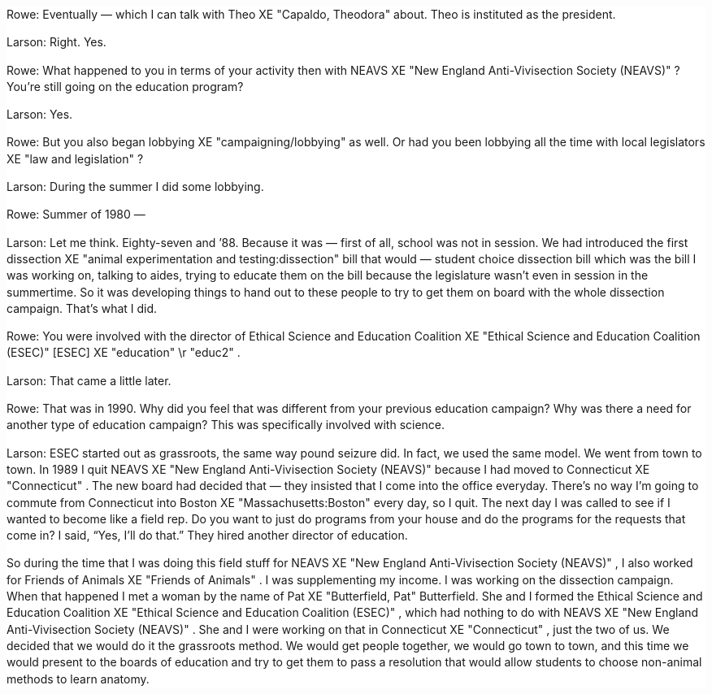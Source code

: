 Rowe: Eventually — which I can talk with Theo XE "Capaldo, Theodora"
about. Theo is instituted as the president.

Larson: Right. Yes.

Rowe: What happened to you in terms of your activity then with NEAVS XE
"New England Anti-Vivisection Society (NEAVS)" ? You’re still going on
the education program?

Larson: Yes.

Rowe: But you also began lobbying XE "campaigning/lobbying" as well. Or
had you been lobbying all the time with local legislators XE "law and
legislation" ?

Larson: During the summer I did some lobbying.

Rowe: Summer of 1980 —

Larson: Let me think. Eighty-seven and ’88. Because it was — first of
all, school was not in session. We had introduced the first dissection
XE "animal experimentation and testing:dissection" bill that would —
student choice dissection bill which was the bill I was working on,
talking to aides, trying to educate them on the bill because the
legislature wasn’t even in session in the summertime. So it was
developing things to hand out to these people to try to get them on
board with the whole dissection campaign. That’s what I did.

Rowe: You were involved with the director of Ethical Science and
Education Coalition XE "Ethical Science and Education Coalition (ESEC)"
\[ESEC\] XE "education" \\r "educ2" .

Larson: That came a little later.

Rowe: That was in 1990. Why did you feel that was different from your
previous education campaign? Why was there a need for another type of
education campaign? This was specifically involved with science.

Larson: ESEC started out as grassroots, the same way pound seizure did.
In fact, we used the same model. We went from town to town. In 1989 I
quit NEAVS XE "New England Anti-Vivisection Society (NEAVS)" because I
had moved to Connecticut XE "Connecticut" . The new board had decided
that — they insisted that I come into the office everyday. There’s no
way I’m going to commute from Connecticut into Boston XE
"Massachusetts:Boston" every day, so I quit. The next day I was called
to see if I wanted to become like a field rep. Do you want to just do
programs from your house and do the programs for the requests that come
in? I said, “Yes, I’ll do that.” They hired another director of
education.

So during the time that I was doing this field stuff for NEAVS XE "New
England Anti-Vivisection Society (NEAVS)" , I also worked for Friends of
Animals XE "Friends of Animals" . I was supplementing my income. I was
working on the dissection campaign. When that happened I met a woman by
the name of Pat XE "Butterfield, Pat" Butterfield. She and I formed the
Ethical Science and Education Coalition XE "Ethical Science and
Education Coalition (ESEC)" , which had nothing to do with NEAVS XE "New
England Anti-Vivisection Society (NEAVS)" . She and I were working on
that in Connecticut XE "Connecticut" , just the two of us. We decided
that we would do it the grassroots method. We would get people together,
we would go town to town, and this time we would present to the boards
of education and try to get them to pass a resolution that would allow
students to choose non-animal methods to learn anatomy.
